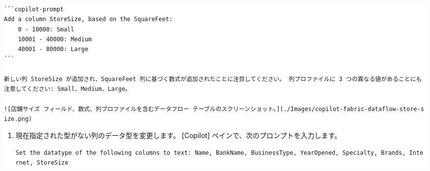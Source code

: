     ```copilot-prompt
    Add a column StoreSize, based on the SquareFeet:
        0 - 10000: Small
        10001 - 40000: Medium
        40001 - 80000: Large
    ```
    
    新しい列 StoreSize が追加され、SquareFeet 列に基づく数式が追加されたことに注目してください。 列プロファイルに 3 つの異なる値があることにも注意してください: Small、Medium、Large。
    
    ![店舗サイズ フィールド、数式、列プロファイルを含むデータフロー テーブルのスクリーンショット。](./Images/copilot-fabric-dataflow-store-size.png)
    
1. 現在指定された型がない列のデータ型を変更します。 [Copilot] ペインで、次のプロンプトを入力します。

    ```copilot-prompt
    Set the datatype of the following columns to text: Name, BankName, BusinessType, YearOpened, Specialty, Brands, Internet, StoreSize
    ```
    